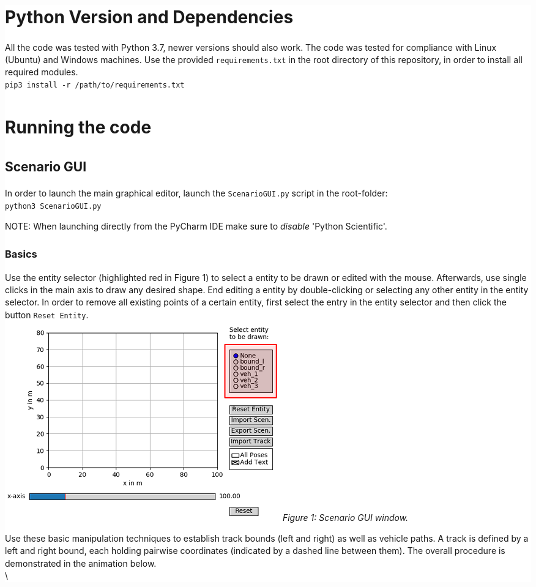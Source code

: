 # Python Version and Dependencies
All the code was tested with Python 3.7, newer versions should also work. The code was tested for compliance with 
Linux (Ubuntu) and Windows machines.
Use the provided `requirements.txt` in the root directory of this repository, in order to install all required modules.\
`pip3 install -r /path/to/requirements.txt`

# Running the code
## Scenario GUI
In order to launch the main graphical editor, launch the `ScenarioGUI.py` script in the root-folder:\
`python3 ScenarioGUI.py`

NOTE: When launching directly from the PyCharm IDE make sure to _disable_ 'Python Scientific'.

### Basics
Use the entity selector (highlighted red in Figure 1) to select a entity to be drawn or edited with the mouse.
Afterwards, use single clicks in the main axis to draw any desired shape. End editing a entity by double-clicking or
selecting any other entity in the entity selector. In order to remove all existing points of a certain entity, first
select the entry in the entity selector and then click the button `Reset Entity`.\
![Picture entity selector](docs/EntitySelector.png)
_Figure 1: Scenario GUI window._


Use these basic manipulation techniques to establish track bounds (left and right) as well as vehicle paths. A track is
defined by a left and right bound, each holding pairwise coordinates (indicated by a dashed line between them). The
overall procedure is demonstrated in the animation below.\
\